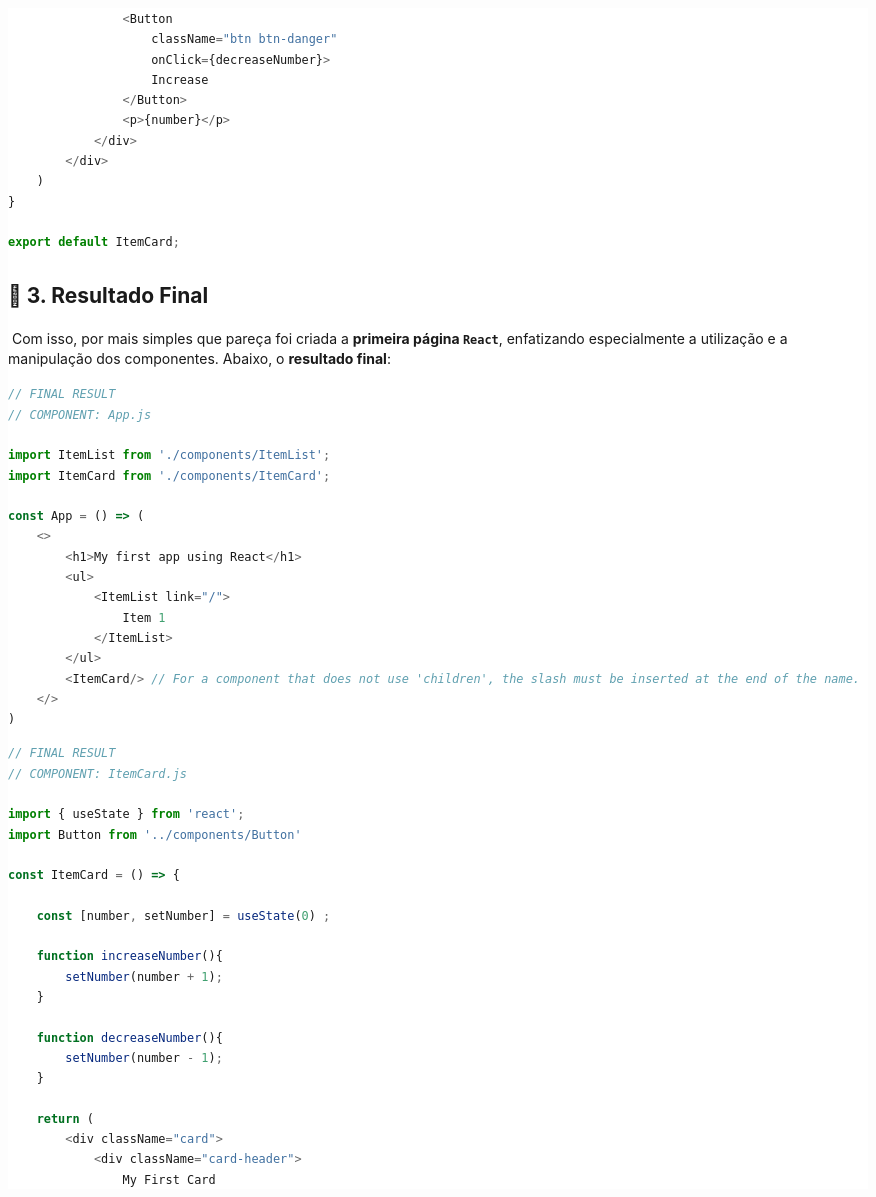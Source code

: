 ```javascript
				<Button
					className="btn btn-danger"
					onClick={decreaseNumber}>
					Increase
				</Button>
				<p>{number}</p>
			</div>
		</div>
	)
}

export default ItemCard;
```



## :diamond_shape_with_a_dot_inside: 3. Resultado Final

​	Com isso, por mais simples que pareça foi criada a **primeira página `React`**, enfatizando especialmente a utilização e a manipulação dos componentes. Abaixo, o **resultado final**:

```javascript
// FINAL RESULT
// COMPONENT: App.js

import ItemList from './components/ItemList';
import ItemCard from './components/ItemCard';

const App = () => (
    <>
        <h1>My first app using React</h1>
        <ul>
            <ItemList link="/">
                Item 1
            </ItemList>
        </ul>
        <ItemCard/> // For a component that does not use 'children', the slash must be inserted at the end of the name. 
    </>
)
```

```javascript
// FINAL RESULT
// COMPONENT: ItemCard.js

import { useState } from 'react';
import Button from '../components/Button'

const ItemCard = () => {

	const [number, setNumber] = useState(0) ;

	function increaseNumber(){
		setNumber(number + 1);
	}

	function decreaseNumber(){
		setNumber(number - 1);
	}
	
	return (
		<div className="card">
			<div className="card-header">
				My First Card
```